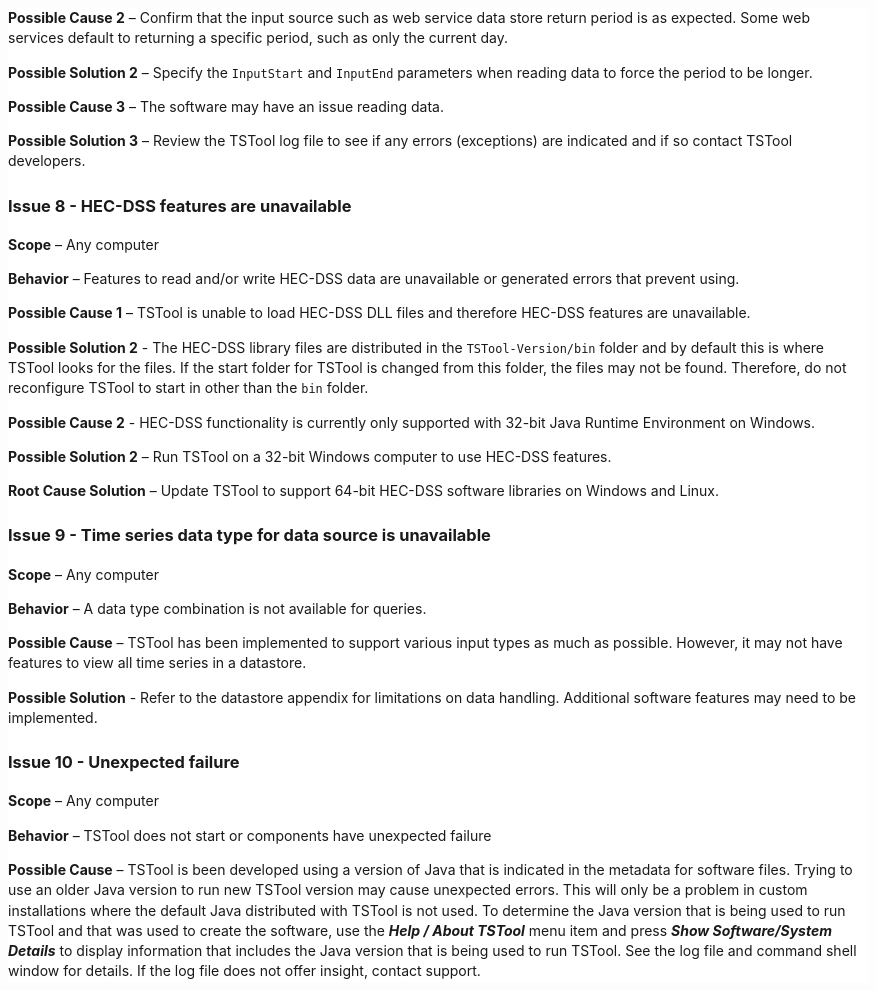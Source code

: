 **Possible Cause 2** – Confirm that the input source such as web service data store
return period is as expected.  Some web services default to returning a specific period, such as only the current
day.

**Possible Solution 2** – Specify the `InputStart` and `InputEnd` parameters when reading data to force the period to be longer.

**Possible Cause 3** – The software may have an issue reading data.

**Possible Solution 3** – Review the TSTool log file to see if any errors (exceptions) are indicated and if so contact TSTool developers.

### Issue 8 - HEC-DSS features are unavailable ###

**Scope** – Any computer

**Behavior** – Features to read and/or write HEC-DSS data are unavailable or generated errors that prevent using.

**Possible Cause 1** – TSTool is unable to load HEC-DSS DLL files and therefore HEC-DSS features are unavailable.

**Possible Solution 2** - The HEC-DSS library files are distributed in the `TSTool-Version/bin`
folder and by default this is where TSTool looks for the files.
If the start folder for TSTool is changed from this folder, the files may not be found.
Therefore, do not reconfigure TSTool to start in other than the `bin` folder.

**Possible Cause 2** - HEC-DSS functionality is currently only supported with 32-bit Java Runtime Environment on Windows.

**Possible Solution 2** – Run TSTool on a 32-bit Windows computer to use HEC-DSS features.

**Root Cause Solution** – Update TSTool to support 64-bit HEC-DSS software libraries on Windows and Linux.

### Issue 9 - Time series data type for data source is unavailable ###

**Scope** – Any computer

**Behavior** – A data type combination is not available for queries.

**Possible Cause** – TSTool has been implemented to support various input types as much as possible.
However, it may not have features to view all time series in a datastore.

**Possible Solution** - Refer to the datastore appendix for limitations on data handling.
Additional software features may need to be implemented.

### Issue 10 - Unexpected failure ###

**Scope** – Any computer

**Behavior** – TSTool does not start or components have unexpected failure

**Possible Cause** – TSTool is been developed using a version of Java that is indicated in the metadata for software files.
Trying to use an older Java version to run new TSTool version may cause unexpected errors.
This will only be a problem in custom installations where the default Java distributed with TSTool is not used.
To determine the Java version that is being used to run TSTool and that was used to create the software,
use the ***Help / About TSTool*** menu item and press ***Show Software/System Details*** to display information
that includes the Java version that is being used to run TSTool.
See the log file and command shell window for details.
If the log file does not offer insight, contact support.
